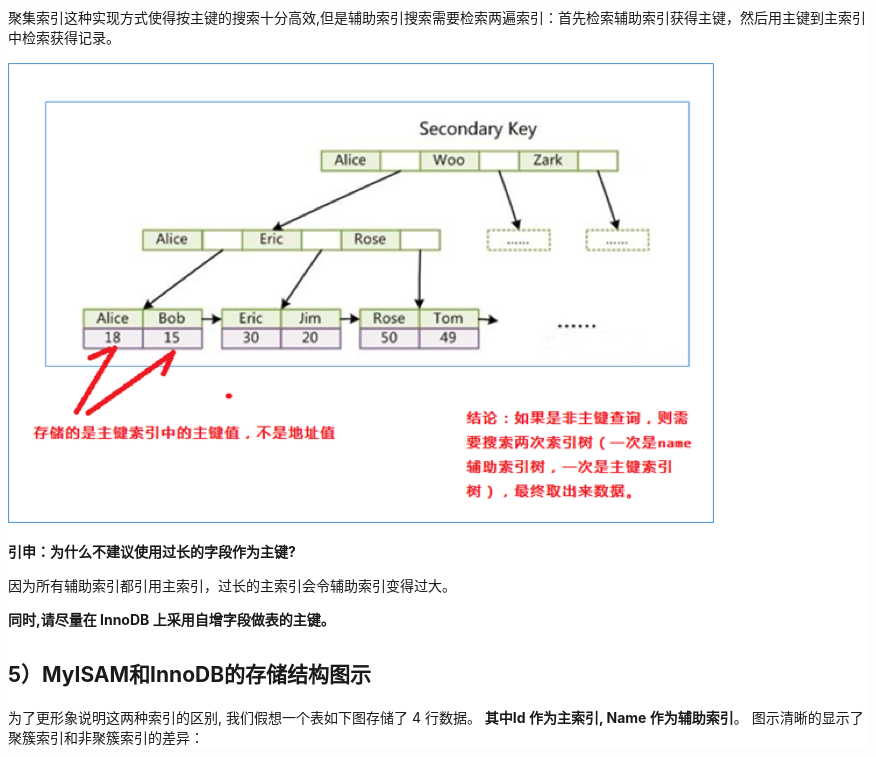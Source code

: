 

聚集索引这种实现方式使得按主键的搜索十分高效,但是辅助索引搜索需要检索两遍索引：首先检索辅助索引获得主键，然后用主键到主索引中检索获得记录。

![26](26.png)



**引申：为什么不建议使用过长的字段作为主键?**

因为所有辅助索引都引用主索引，过长的主索引会令辅助索引变得过大。

**同时,请尽量在 InnoDB 上采用自增字段做表的主键。**



## 5）MyISAM和InnoDB的存储结构图示

为了更形象说明这两种索引的区别, 我们假想一个表如下图存储了 4 行数据。 **其中Id 作为主索引, Name 作为辅助索引**。 图示清晰的显示了聚簇索引和非聚簇索引的差异：
